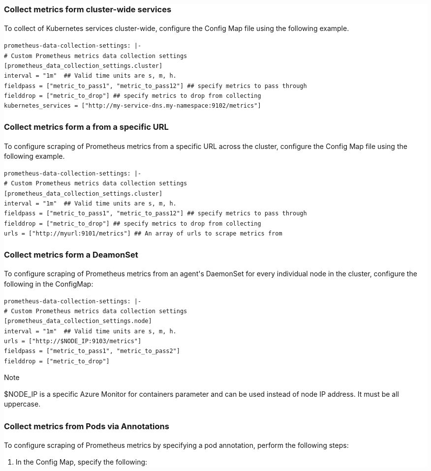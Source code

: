 ### Collect metrics form cluster-wide services

To collect of Kubernetes services cluster-wide, configure the Config Map file using the following example.

```
prometheus-data-collection-settings: |- ​
# Custom Prometheus metrics data collection settings
[prometheus_data_collection_settings.cluster] ​
interval = "1m"  ## Valid time units are s, m, h.
fieldpass = ["metric_to_pass1", "metric_to_pass12"] ## specify metrics to pass through ​
fielddrop = ["metric_to_drop"] ## specify metrics to drop from collecting
kubernetes_services = ["http://my-service-dns.my-namespace:9102/metrics"]
```

### Collect metrics form a from a specific URL

To configure scraping of Prometheus metrics from a specific URL across the cluster, configure the Config Map file using the following example.

```
prometheus-data-collection-settings: |- ​
# Custom Prometheus metrics data collection settings
[prometheus_data_collection_settings.cluster] ​
interval = "1m"  ## Valid time units are s, m, h.
fieldpass = ["metric_to_pass1", "metric_to_pass12"] ## specify metrics to pass through ​
fielddrop = ["metric_to_drop"] ## specify metrics to drop from collecting
urls = ["http://myurl:9101/metrics"] ## An array of urls to scrape metrics from
```

### Collect metrics form a DeamonSet

To configure scraping of Prometheus metrics from an agent's DaemonSet for every individual node in the cluster, configure the following in the ConfigMap:
    
```
prometheus-data-collection-settings: |- ​
# Custom Prometheus metrics data collection settings ​
[prometheus_data_collection_settings.node] ​
interval = "1m"  ## Valid time units are s, m, h. 
urls = ["http://$NODE_IP:9103/metrics"] ​
fieldpass = ["metric_to_pass1", "metric_to_pass2"] ​
fielddrop = ["metric_to_drop"] ​
```

>[!NOTE]
>$NODE_IP is a specific Azure Monitor for containers parameter and can be used instead of node IP address. It must be all uppercase. 

### Collect metrics from Pods via Annotations

To configure scraping of Prometheus metrics by specifying a pod annotation, perform the following steps:

1. In the Config Map, specify the following:
